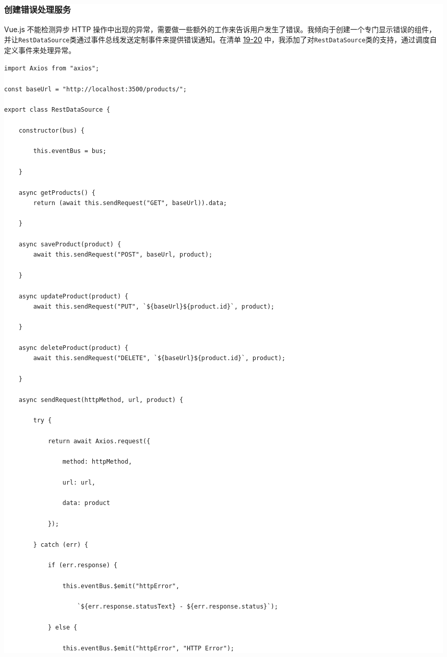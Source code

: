 ### 创建错误处理服务

Vue.js 不能检测异步 HTTP 操作中出现的异常，需要做一些额外的工作来告诉用户发生了错误。我倾向于创建一个专门显示错误的组件，并让`RestDataSource`类通过事件总线发送定制事件来提供错误通知。在清单 [19-20](#PC27) 中，我添加了对`RestDataSource`类的支持，通过调度自定义事件来处理异常。

```
import Axios from "axios";

const baseUrl = "http://localhost:3500/products/";

export class RestDataSource {

    constructor(bus) {

        this.eventBus = bus;

    }

    async getProducts() {
        return (await this.sendRequest("GET", baseUrl)).data;

    }

    async saveProduct(product) {
        await this.sendRequest("POST", baseUrl, product);

    }

    async updateProduct(product) {
        await this.sendRequest("PUT", `${baseUrl}${product.id}`, product);

    }

    async deleteProduct(product) {
        await this.sendRequest("DELETE", `${baseUrl}${product.id}`, product);

    }

    async sendRequest(httpMethod, url, product) {

        try {

            return await Axios.request({

                method: httpMethod,

                url: url,

                data: product

            });

        } catch (err) {

            if (err.response) {

                this.eventBus.$emit("httpError",

                    `${err.response.statusText} - ${err.response.status}`);

            } else {

                this.eventBus.$emit("httpError", "HTTP Error");

```